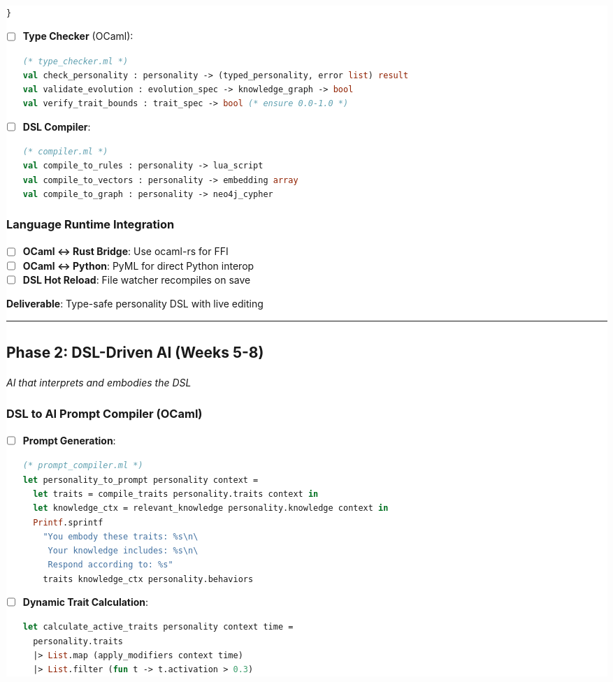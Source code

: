   ```personality
  }
  ```

- [ ] **Type Checker** (OCaml):
  ```ocaml
  (* type_checker.ml *)
  val check_personality : personality -> (typed_personality, error list) result
  val validate_evolution : evolution_spec -> knowledge_graph -> bool
  val verify_trait_bounds : trait_spec -> bool (* ensure 0.0-1.0 *)
  ```

- [ ] **DSL Compiler**:
  ```ocaml
  (* compiler.ml *)
  val compile_to_rules : personality -> lua_script
  val compile_to_vectors : personality -> embedding array
  val compile_to_graph : personality -> neo4j_cypher
  ```

### Language Runtime Integration
- [ ] **OCaml ↔ Rust Bridge**: Use ocaml-rs for FFI
- [ ] **OCaml ↔ Python**: PyML for direct Python interop
- [ ] **DSL Hot Reload**: File watcher recompiles on save

**Deliverable**: Type-safe personality DSL with live editing

---

## Phase 2: DSL-Driven AI (Weeks 5-8)
*AI that interprets and embodies the DSL*

### DSL to AI Prompt Compiler (OCaml)
- [ ] **Prompt Generation**:
  ```ocaml
  (* prompt_compiler.ml *)
  let personality_to_prompt personality context =
    let traits = compile_traits personality.traits context in
    let knowledge_ctx = relevant_knowledge personality.knowledge context in
    Printf.sprintf 
      "You embody these traits: %s\n\
       Your knowledge includes: %s\n\
       Respond according to: %s"
      traits knowledge_ctx personality.behaviors
  ```

- [ ] **Dynamic Trait Calculation**:
  ```ocaml
  let calculate_active_traits personality context time =
    personality.traits
    |> List.map (apply_modifiers context time)
    |> List.filter (fun t -> t.activation > 0.3)
  ```
